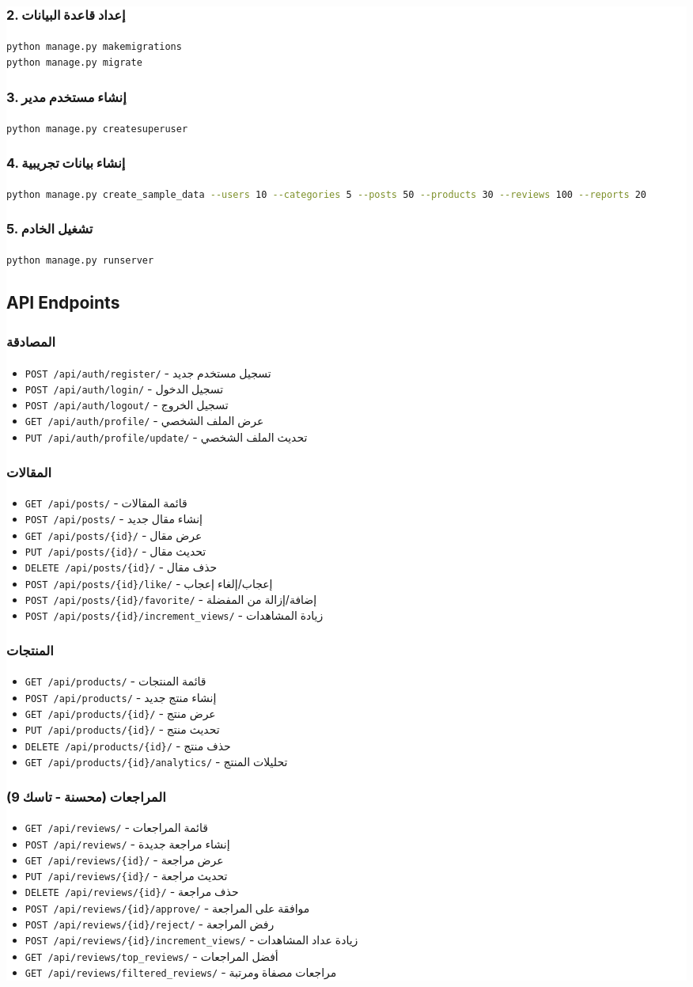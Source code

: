 ### 2. إعداد قاعدة البيانات
```bash
python manage.py makemigrations
python manage.py migrate
```

### 3. إنشاء مستخدم مدير
```bash
python manage.py createsuperuser
```

### 4. إنشاء بيانات تجريبية
```bash
python manage.py create_sample_data --users 10 --categories 5 --posts 50 --products 30 --reviews 100 --reports 20
```

### 5. تشغيل الخادم
```bash
python manage.py runserver
```

## API Endpoints

### المصادقة
- `POST /api/auth/register/` - تسجيل مستخدم جديد
- `POST /api/auth/login/` - تسجيل الدخول
- `POST /api/auth/logout/` - تسجيل الخروج
- `GET /api/auth/profile/` - عرض الملف الشخصي
- `PUT /api/auth/profile/update/` - تحديث الملف الشخصي

### المقالات
- `GET /api/posts/` - قائمة المقالات
- `POST /api/posts/` - إنشاء مقال جديد
- `GET /api/posts/{id}/` - عرض مقال
- `PUT /api/posts/{id}/` - تحديث مقال
- `DELETE /api/posts/{id}/` - حذف مقال
- `POST /api/posts/{id}/like/` - إعجاب/إلغاء إعجاب
- `POST /api/posts/{id}/favorite/` - إضافة/إزالة من المفضلة
- `POST /api/posts/{id}/increment_views/` - زيادة المشاهدات

### المنتجات
- `GET /api/products/` - قائمة المنتجات
- `POST /api/products/` - إنشاء منتج جديد
- `GET /api/products/{id}/` - عرض منتج
- `PUT /api/products/{id}/` - تحديث منتج
- `DELETE /api/products/{id}/` - حذف منتج
- `GET /api/products/{id}/analytics/` - تحليلات المنتج

### المراجعات (محسنة - تاسك 9)
- `GET /api/reviews/` - قائمة المراجعات
- `POST /api/reviews/` - إنشاء مراجعة جديدة
- `GET /api/reviews/{id}/` - عرض مراجعة
- `PUT /api/reviews/{id}/` - تحديث مراجعة
- `DELETE /api/reviews/{id}/` - حذف مراجعة
- `POST /api/reviews/{id}/approve/` - موافقة على المراجعة
- `POST /api/reviews/{id}/reject/` - رفض المراجعة
- `POST /api/reviews/{id}/increment_views/` - زيادة عداد المشاهدات
- `GET /api/reviews/top_reviews/` - أفضل المراجعات
- `GET /api/reviews/filtered_reviews/` - مراجعات مصفاة ومرتبة
